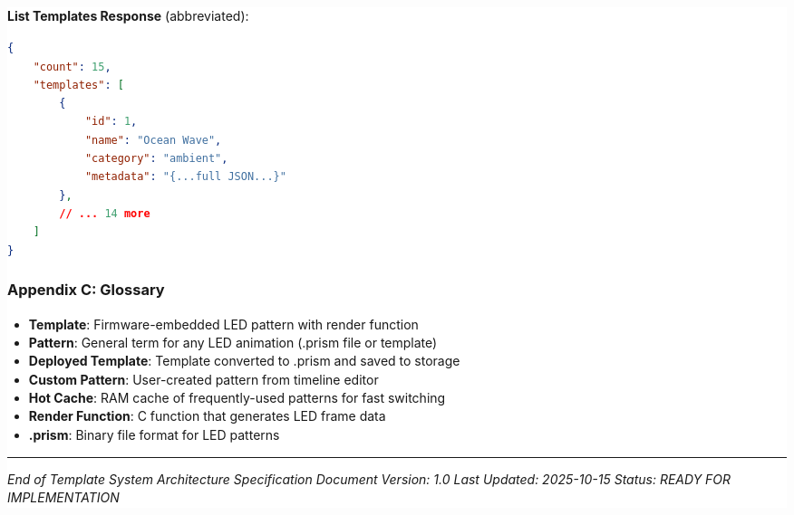 **List Templates Response** (abbreviated):
```json
{
    "count": 15,
    "templates": [
        {
            "id": 1,
            "name": "Ocean Wave",
            "category": "ambient",
            "metadata": "{...full JSON...}"
        },
        // ... 14 more
    ]
}
```

### Appendix C: Glossary

- **Template**: Firmware-embedded LED pattern with render function
- **Pattern**: General term for any LED animation (.prism file or template)
- **Deployed Template**: Template converted to .prism and saved to storage
- **Custom Pattern**: User-created pattern from timeline editor
- **Hot Cache**: RAM cache of frequently-used patterns for fast switching
- **Render Function**: C function that generates LED frame data
- **.prism**: Binary file format for LED patterns

---

*End of Template System Architecture Specification*
*Document Version: 1.0*
*Last Updated: 2025-10-15*
*Status: READY FOR IMPLEMENTATION*
